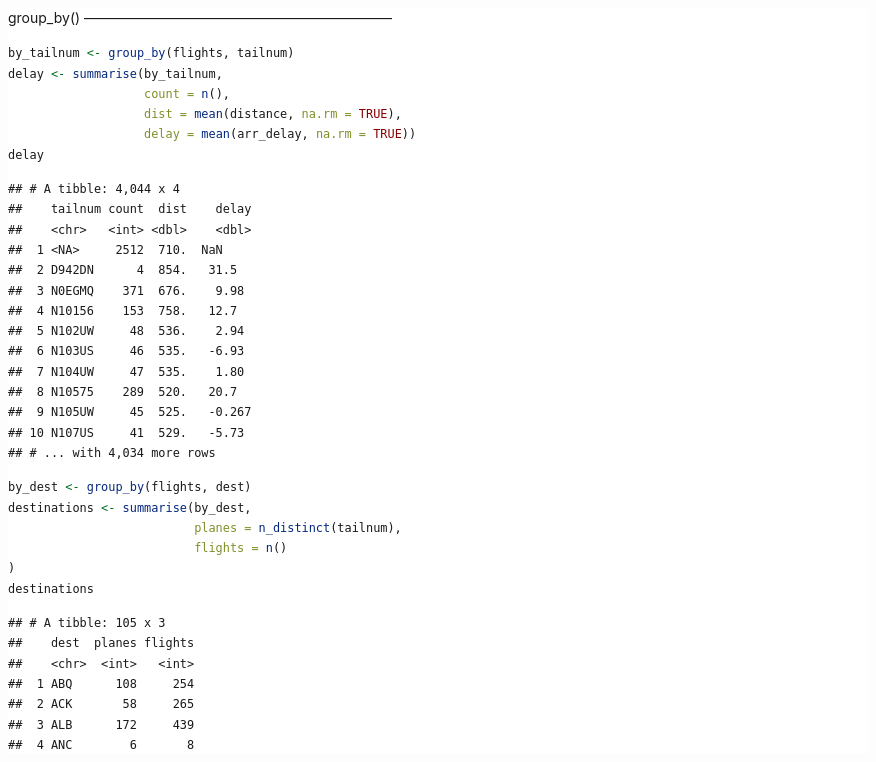 group\_by() ——————————————————————

``` r
by_tailnum <- group_by(flights, tailnum)
delay <- summarise(by_tailnum,
                   count = n(),
                   dist = mean(distance, na.rm = TRUE),
                   delay = mean(arr_delay, na.rm = TRUE))
delay
```

    ## # A tibble: 4,044 x 4
    ##    tailnum count  dist    delay
    ##    <chr>   <int> <dbl>    <dbl>
    ##  1 <NA>     2512  710.  NaN    
    ##  2 D942DN      4  854.   31.5  
    ##  3 N0EGMQ    371  676.    9.98 
    ##  4 N10156    153  758.   12.7  
    ##  5 N102UW     48  536.    2.94 
    ##  6 N103US     46  535.   -6.93 
    ##  7 N104UW     47  535.    1.80 
    ##  8 N10575    289  520.   20.7  
    ##  9 N105UW     45  525.   -0.267
    ## 10 N107US     41  529.   -5.73 
    ## # ... with 4,034 more rows

``` r
by_dest <- group_by(flights, dest)
destinations <- summarise(by_dest,
                          planes = n_distinct(tailnum),
                          flights = n()
)
destinations
```

    ## # A tibble: 105 x 3
    ##    dest  planes flights
    ##    <chr>  <int>   <int>
    ##  1 ABQ      108     254
    ##  2 ACK       58     265
    ##  3 ALB      172     439
    ##  4 ANC        6       8